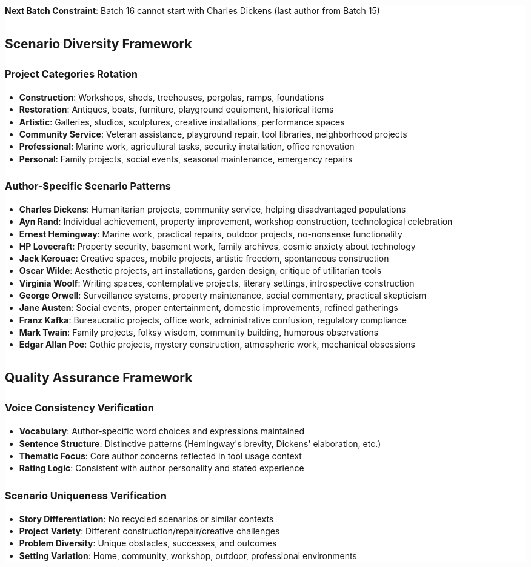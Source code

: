 **Next Batch Constraint**: Batch 16 cannot start with Charles Dickens (last author from Batch 15)

## Scenario Diversity Framework

### Project Categories Rotation

- **Construction**: Workshops, sheds, treehouses, pergolas, ramps, foundations
- **Restoration**: Antiques, boats, furniture, playground equipment, historical items
- **Artistic**: Galleries, studios, sculptures, creative installations, performance spaces
- **Community Service**: Veteran assistance, playground repair, tool libraries, neighborhood projects
- **Professional**: Marine work, agricultural tasks, security installation, office renovation
- **Personal**: Family projects, social events, seasonal maintenance, emergency repairs

### Author-Specific Scenario Patterns

- **Charles Dickens**: Humanitarian projects, community service, helping disadvantaged populations
- **Ayn Rand**: Individual achievement, property improvement, workshop construction, technological celebration
- **Ernest Hemingway**: Marine work, practical repairs, outdoor projects, no-nonsense functionality
- **HP Lovecraft**: Property security, basement work, family archives, cosmic anxiety about technology
- **Jack Kerouac**: Creative spaces, mobile projects, artistic freedom, spontaneous construction
- **Oscar Wilde**: Aesthetic projects, art installations, garden design, critique of utilitarian tools
- **Virginia Woolf**: Writing spaces, contemplative projects, literary settings, introspective construction
- **George Orwell**: Surveillance systems, property maintenance, social commentary, practical skepticism
- **Jane Austen**: Social events, proper entertainment, domestic improvements, refined gatherings
- **Franz Kafka**: Bureaucratic projects, office work, administrative confusion, regulatory compliance
- **Mark Twain**: Family projects, folksy wisdom, community building, humorous observations
- **Edgar Allan Poe**: Gothic projects, mystery construction, atmospheric work, mechanical obsessions

## Quality Assurance Framework

### Voice Consistency Verification

- **Vocabulary**: Author-specific word choices and expressions maintained
- **Sentence Structure**: Distinctive patterns (Hemingway's brevity, Dickens' elaboration, etc.)
- **Thematic Focus**: Core author concerns reflected in tool usage context
- **Rating Logic**: Consistent with author personality and stated experience

### Scenario Uniqueness Verification

- **Story Differentiation**: No recycled scenarios or similar contexts
- **Project Variety**: Different construction/repair/creative challenges
- **Problem Diversity**: Unique obstacles, successes, and outcomes
- **Setting Variation**: Home, community, workshop, outdoor, professional environments

